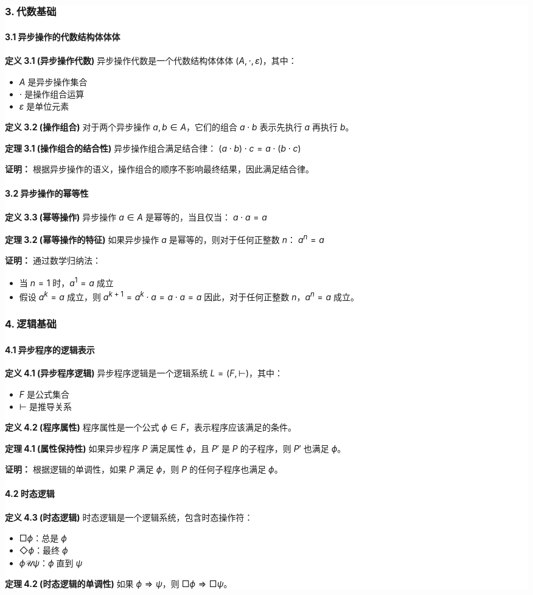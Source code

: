 ### 3. 代数基础

#### 3.1 异步操作的代数结构体体体

**定义 3.1 (异步操作代数)** 异步操作代数是一个代数结构体体体 $(A, \cdot, \varepsilon)$，其中：

- $A$ 是异步操作集合
- $\cdot$ 是操作组合运算
- $\varepsilon$ 是单位元素

**定义 3.2 (操作组合)** 对于两个异步操作 $a, b \in A$，它们的组合 $a \cdot b$ 表示先执行 $a$ 再执行 $b$。

**定理 3.1 (操作组合的结合性)** 异步操作组合满足结合律：
$(a \cdot b) \cdot c = a \cdot (b \cdot c)$

**证明：**
根据异步操作的语义，操作组合的顺序不影响最终结果，因此满足结合律。

#### 3.2 异步操作的幂等性

**定义 3.3 (幂等操作)** 异步操作 $a \in A$ 是幂等的，当且仅当：
$a \cdot a = a$

**定理 3.2 (幂等操作的特征)** 如果异步操作 $a$ 是幂等的，则对于任何正整数 $n$：
$a^n = a$

**证明：**
通过数学归纳法：

- 当 $n = 1$ 时，$a^1 = a$ 成立
- 假设 $a^k = a$ 成立，则 $a^{k+1} = a^k \cdot a = a \cdot a = a$
因此，对于任何正整数 $n$，$a^n = a$ 成立。

### 4. 逻辑基础

#### 4.1 异步程序的逻辑表示

**定义 4.1 (异步程序逻辑)** 异步程序逻辑是一个逻辑系统 $L = (F, \vdash)$，其中：

- $F$ 是公式集合
- $\vdash$ 是推导关系

**定义 4.2 (程序属性)** 程序属性是一个公式 $\phi \in F$，表示程序应该满足的条件。

**定理 4.1 (属性保持性)** 如果异步程序 $P$ 满足属性 $\phi$，且 $P'$ 是 $P$ 的子程序，则 $P'$ 也满足 $\phi$。

**证明：**
根据逻辑的单调性，如果 $P$ 满足 $\phi$，则 $P$ 的任何子程序也满足 $\phi$。

#### 4.2 时态逻辑

**定义 4.3 (时态逻辑)** 时态逻辑是一个逻辑系统，包含时态操作符：

- $\Box \phi$：总是 $\phi$
- $\Diamond \phi$：最终 $\phi$
- $\phi \mathcal{U} \psi$：$\phi$ 直到 $\psi$

**定理 4.2 (时态逻辑的单调性)** 如果 $\phi \Rightarrow \psi$，则 $\Box \phi \Rightarrow \Box \psi$。
